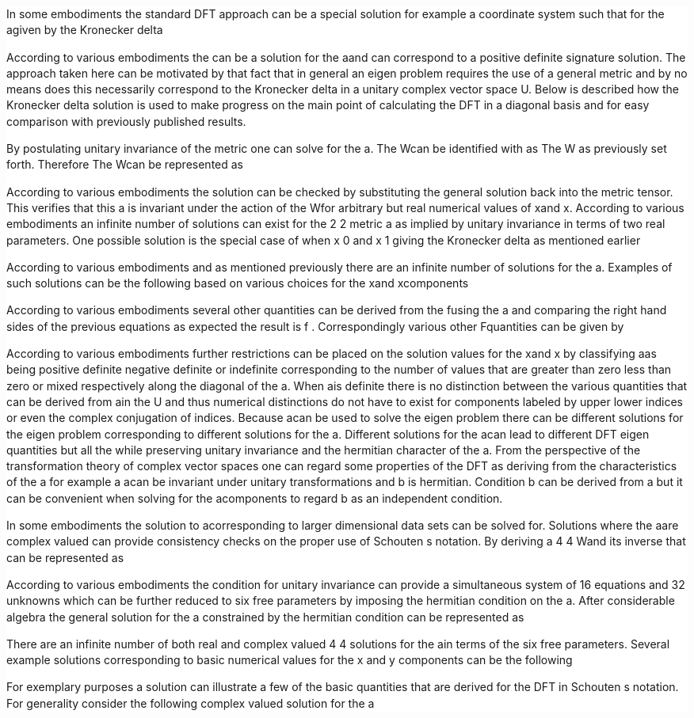 In some embodiments the standard DFT approach can be a special solution for example a coordinate system such that for the agiven by the Kronecker delta 

According to various embodiments the can be a solution for the aand can correspond to a positive definite signature solution. The approach taken here can be motivated by that fact that in general an eigen problem requires the use of a general metric and by no means does this necessarily correspond to the Kronecker delta in a unitary complex vector space U. Below is described how the Kronecker delta solution is used to make progress on the main point of calculating the DFT in a diagonal basis and for easy comparison with previously published results.

By postulating unitary invariance of the metric one can solve for the a. The Wcan be identified with as The W as previously set forth. Therefore The Wcan be represented as 

According to various embodiments the solution can be checked by substituting the general solution back into the metric tensor. This verifies that this a is invariant under the action of the Wfor arbitrary but real numerical values of xand x. According to various embodiments an infinite number of solutions can exist for the 2 2 metric a as implied by unitary invariance in terms of two real parameters. One possible solution is the special case of when x 0 and x 1 giving the Kronecker delta as mentioned earlier 

According to various embodiments and as mentioned previously there are an infinite number of solutions for the a. Examples of such solutions can be the following based on various choices for the xand xcomponents 

According to various embodiments several other quantities can be derived from the fusing the a and comparing the right hand sides of the previous equations as expected the result is f . Correspondingly various other Fquantities can be given by

According to various embodiments further restrictions can be placed on the solution values for the xand x by classifying aas being positive definite negative definite or indefinite corresponding to the number of values that are greater than zero less than zero or mixed respectively along the diagonal of the a. When ais definite there is no distinction between the various quantities that can be derived from ain the U and thus numerical distinctions do not have to exist for components labeled by upper lower indices or even the complex conjugation of indices. Because acan be used to solve the eigen problem there can be different solutions for the eigen problem corresponding to different solutions for the a. Different solutions for the acan lead to different DFT eigen quantities but all the while preserving unitary invariance and the hermitian character of the a. From the perspective of the transformation theory of complex vector spaces one can regard some properties of the DFT as deriving from the characteristics of the a for example a acan be invariant under unitary transformations and b is hermitian. Condition b can be derived from a but it can be convenient when solving for the acomponents to regard b as an independent condition.

In some embodiments the solution to acorresponding to larger dimensional data sets can be solved for. Solutions where the aare complex valued can provide consistency checks on the proper use of Schouten s notation. By deriving a 4 4 Wand its inverse that can be represented as 

According to various embodiments the condition for unitary invariance can provide a simultaneous system of 16 equations and 32 unknowns which can be further reduced to six free parameters by imposing the hermitian condition on the a. After considerable algebra the general solution for the a constrained by the hermitian condition can be represented as 

There are an infinite number of both real and complex valued 4 4 solutions for the ain terms of the six free parameters. Several example solutions corresponding to basic numerical values for the x and y components can be the following 

For exemplary purposes a solution can illustrate a few of the basic quantities that are derived for the DFT in Schouten s notation. For generality consider the following complex valued solution for the a 
